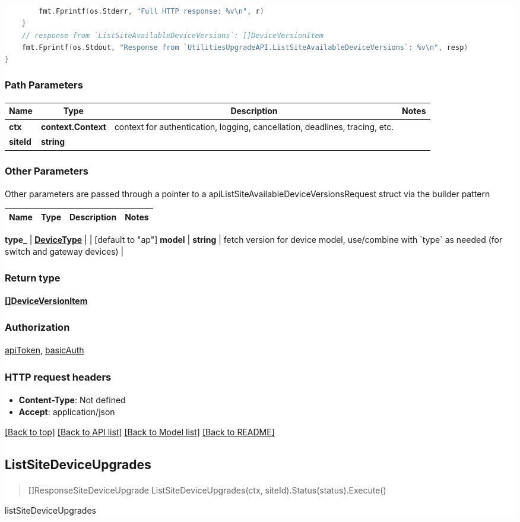 ```go
		fmt.Fprintf(os.Stderr, "Full HTTP response: %v\n", r)
	}
	// response from `ListSiteAvailableDeviceVersions`: []DeviceVersionItem
	fmt.Fprintf(os.Stdout, "Response from `UtilitiesUpgradeAPI.ListSiteAvailableDeviceVersions`: %v\n", resp)
}
```

### Path Parameters


Name | Type | Description  | Notes
------------- | ------------- | ------------- | -------------
**ctx** | **context.Context** | context for authentication, logging, cancellation, deadlines, tracing, etc.
**siteId** | **string** |  | 

### Other Parameters

Other parameters are passed through a pointer to a apiListSiteAvailableDeviceVersionsRequest struct via the builder pattern


Name | Type | Description  | Notes
------------- | ------------- | ------------- | -------------

 **type_** | [**DeviceType**](DeviceType.md) |  | [default to &quot;ap&quot;]
 **model** | **string** | fetch version for device model, use/combine with &#x60;type&#x60; as needed (for switch and gateway devices) | 

### Return type

[**[]DeviceVersionItem**](DeviceVersionItem.md)

### Authorization

[apiToken](../README.md#apiToken), [basicAuth](../README.md#basicAuth)

### HTTP request headers

- **Content-Type**: Not defined
- **Accept**: application/json

[[Back to top]](#) [[Back to API list]](../README.md#documentation-for-api-endpoints)
[[Back to Model list]](../README.md#documentation-for-models)
[[Back to README]](../README.md)


## ListSiteDeviceUpgrades

> []ResponseSiteDeviceUpgrade ListSiteDeviceUpgrades(ctx, siteId).Status(status).Execute()

listSiteDeviceUpgrades

